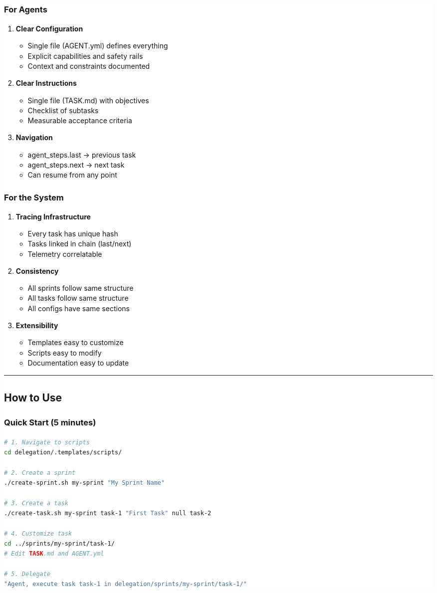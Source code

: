 ### For Agents

1. **Clear Configuration**
   - Single file (AGENT.yml) defines everything
   - Explicit capabilities and safety rails
   - Context and constraints documented

2. **Clear Instructions**
   - Single file (TASK.md) with objectives
   - Checklist of subtasks
   - Measurable acceptance criteria

3. **Navigation**
   - agent_steps.last → previous task
   - agent_steps.next → next task
   - Can resume from any point

### For the System

1. **Tracing Infrastructure**
   - Every task has unique hash
   - Tasks linked in chain (last/next)
   - Telemetry correlatable

2. **Consistency**
   - All sprints follow same structure
   - All tasks follow same structure
   - All configs have same sections

3. **Extensibility**
   - Templates easy to customize
   - Scripts easy to modify
   - Documentation easy to update

---

## How to Use

### Quick Start (5 minutes)

```bash
# 1. Navigate to scripts
cd delegation/.templates/scripts/

# 2. Create a sprint
./create-sprint.sh my-sprint "My Sprint Name"

# 3. Create a task
./create-task.sh my-sprint task-1 "First Task" null task-2

# 4. Customize task
cd ../sprints/my-sprint/task-1/
# Edit TASK.md and AGENT.yml

# 5. Delegate
"Agent, execute task task-1 in delegation/sprints/my-sprint/task-1/"
```
